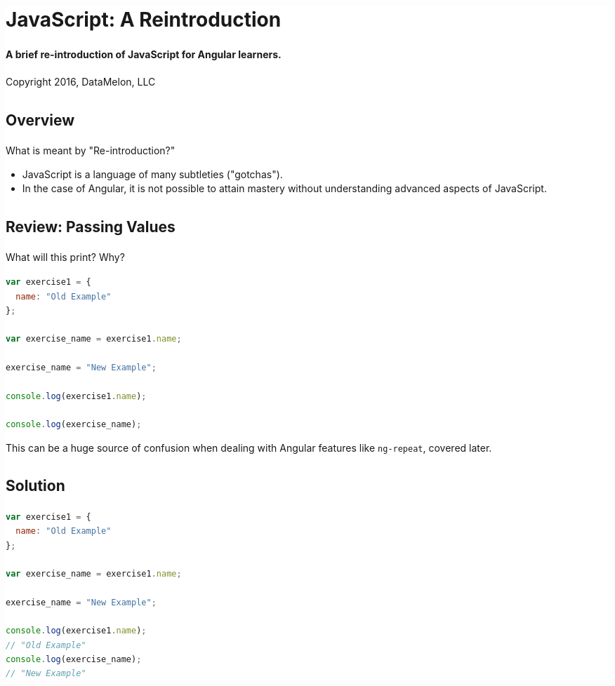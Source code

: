 # JavaScript: A Reintroduction

#### A brief re-introduction of JavaScript for Angular learners.

Copyright 2016, DataMelon, LLC

## Overview

What is meant by "Re-introduction?"

 * JavaScript is a language of many subtleties ("gotchas").
 * In the case of Angular, it is not possible to attain mastery without understanding advanced aspects of JavaScript.

## Review: Passing Values

What will this print? Why?

```javascript
var exercise1 = {
  name: "Old Example"
};

var exercise_name = exercise1.name;

exercise_name = "New Example";

console.log(exercise1.name);

console.log(exercise_name);

```

This can be a huge source of confusion when dealing with Angular features like `ng-repeat`, covered later.

## Solution

```javascript
var exercise1 = {
  name: "Old Example"
};

var exercise_name = exercise1.name;

exercise_name = "New Example";

console.log(exercise1.name);
// "Old Example"
console.log(exercise_name);
// "New Example"

```
